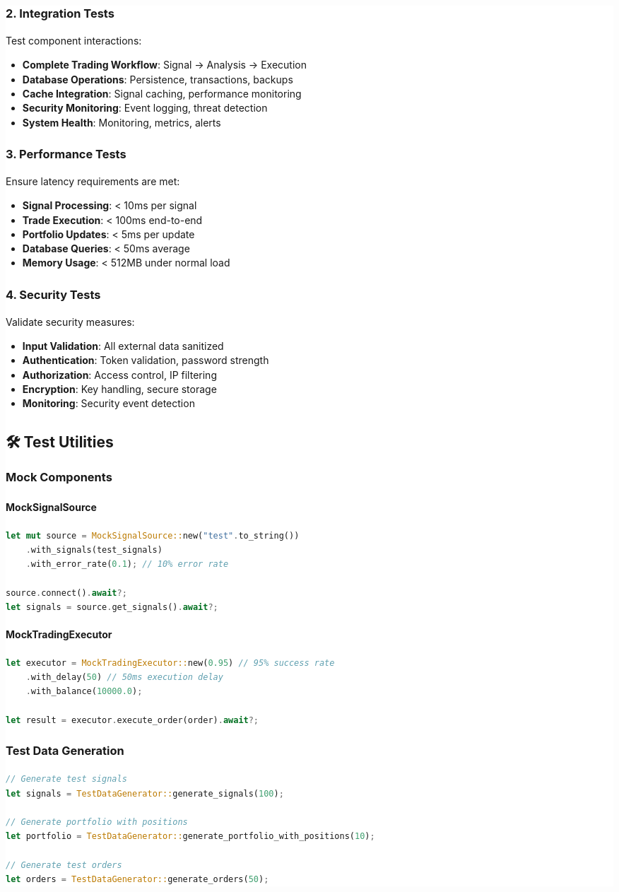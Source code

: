 ### 2. Integration Tests
Test component interactions:

- **Complete Trading Workflow**: Signal → Analysis → Execution
- **Database Operations**: Persistence, transactions, backups
- **Cache Integration**: Signal caching, performance monitoring
- **Security Monitoring**: Event logging, threat detection
- **System Health**: Monitoring, metrics, alerts

### 3. Performance Tests
Ensure latency requirements are met:

- **Signal Processing**: < 10ms per signal
- **Trade Execution**: < 100ms end-to-end
- **Portfolio Updates**: < 5ms per update
- **Database Queries**: < 50ms average
- **Memory Usage**: < 512MB under normal load

### 4. Security Tests
Validate security measures:

- **Input Validation**: All external data sanitized
- **Authentication**: Token validation, password strength
- **Authorization**: Access control, IP filtering
- **Encryption**: Key handling, secure storage
- **Monitoring**: Security event detection

## 🛠️ Test Utilities

### Mock Components

#### MockSignalSource
```rust
let mut source = MockSignalSource::new("test".to_string())
    .with_signals(test_signals)
    .with_error_rate(0.1); // 10% error rate

source.connect().await?;
let signals = source.get_signals().await?;
```

#### MockTradingExecutor
```rust
let executor = MockTradingExecutor::new(0.95) // 95% success rate
    .with_delay(50) // 50ms execution delay
    .with_balance(10000.0);

let result = executor.execute_order(order).await?;
```

### Test Data Generation
```rust
// Generate test signals
let signals = TestDataGenerator::generate_signals(100);

// Generate portfolio with positions
let portfolio = TestDataGenerator::generate_portfolio_with_positions(10);

// Generate test orders
let orders = TestDataGenerator::generate_orders(50);
```
